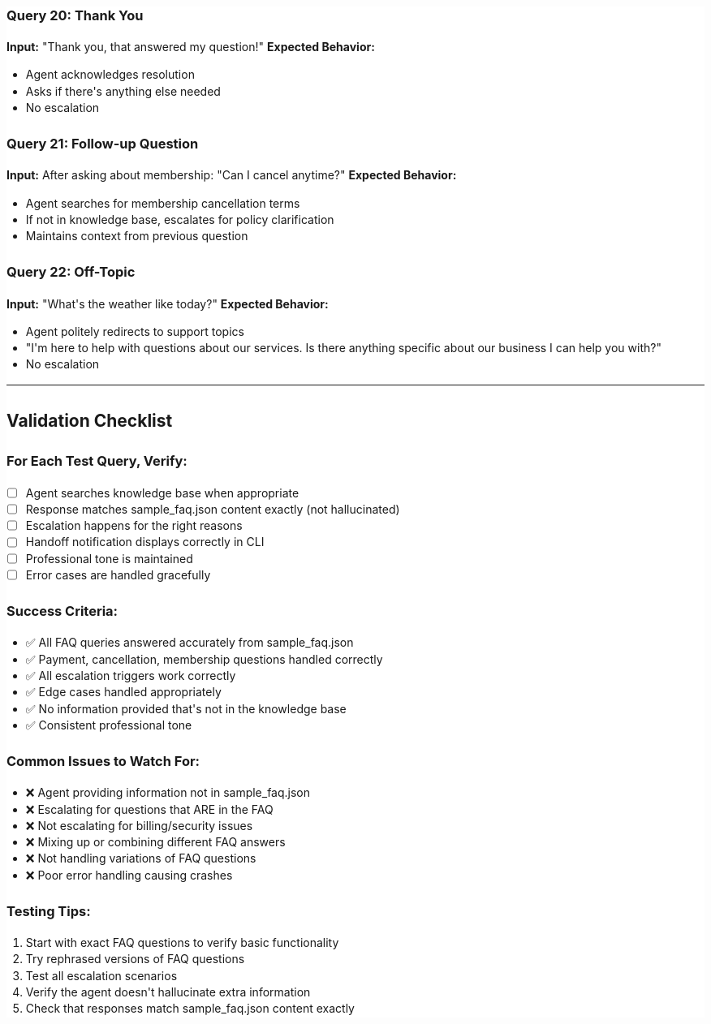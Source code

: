 ### Query 20: Thank You
**Input:** "Thank you, that answered my question!"
**Expected Behavior:**
- Agent acknowledges resolution
- Asks if there's anything else needed
- No escalation

### Query 21: Follow-up Question
**Input:** After asking about membership: "Can I cancel anytime?"
**Expected Behavior:**
- Agent searches for membership cancellation terms
- If not in knowledge base, escalates for policy clarification
- Maintains context from previous question

### Query 22: Off-Topic
**Input:** "What's the weather like today?"
**Expected Behavior:**
- Agent politely redirects to support topics
- "I'm here to help with questions about our services. Is there anything specific about our business I can help you with?"
- No escalation

---

## Validation Checklist

### For Each Test Query, Verify:
- [ ] Agent searches knowledge base when appropriate
- [ ] Response matches sample_faq.json content exactly (not hallucinated)
- [ ] Escalation happens for the right reasons
- [ ] Handoff notification displays correctly in CLI
- [ ] Professional tone is maintained
- [ ] Error cases are handled gracefully

### Success Criteria:
- ✅ All FAQ queries answered accurately from sample_faq.json
- ✅ Payment, cancellation, membership questions handled correctly
- ✅ All escalation triggers work correctly
- ✅ Edge cases handled appropriately
- ✅ No information provided that's not in the knowledge base
- ✅ Consistent professional tone

### Common Issues to Watch For:
- ❌ Agent providing information not in sample_faq.json
- ❌ Escalating for questions that ARE in the FAQ
- ❌ Not escalating for billing/security issues
- ❌ Mixing up or combining different FAQ answers
- ❌ Not handling variations of FAQ questions
- ❌ Poor error handling causing crashes

### Testing Tips:
1. Start with exact FAQ questions to verify basic functionality
2. Try rephrased versions of FAQ questions
3. Test all escalation scenarios
4. Verify the agent doesn't hallucinate extra information
5. Check that responses match sample_faq.json content exactly